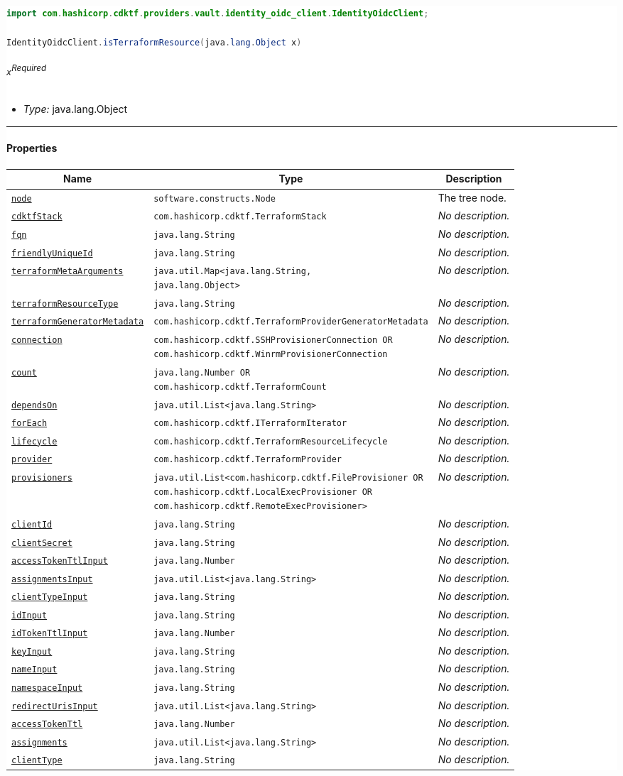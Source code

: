 ```java
import com.hashicorp.cdktf.providers.vault.identity_oidc_client.IdentityOidcClient;

IdentityOidcClient.isTerraformResource(java.lang.Object x)
```

###### `x`<sup>Required</sup> <a name="x" id="@cdktf/provider-vault.identityOidcClient.IdentityOidcClient.isTerraformResource.parameter.x"></a>

- *Type:* java.lang.Object

---

#### Properties <a name="Properties" id="Properties"></a>

| **Name** | **Type** | **Description** |
| --- | --- | --- |
| <code><a href="#@cdktf/provider-vault.identityOidcClient.IdentityOidcClient.property.node">node</a></code> | <code>software.constructs.Node</code> | The tree node. |
| <code><a href="#@cdktf/provider-vault.identityOidcClient.IdentityOidcClient.property.cdktfStack">cdktfStack</a></code> | <code>com.hashicorp.cdktf.TerraformStack</code> | *No description.* |
| <code><a href="#@cdktf/provider-vault.identityOidcClient.IdentityOidcClient.property.fqn">fqn</a></code> | <code>java.lang.String</code> | *No description.* |
| <code><a href="#@cdktf/provider-vault.identityOidcClient.IdentityOidcClient.property.friendlyUniqueId">friendlyUniqueId</a></code> | <code>java.lang.String</code> | *No description.* |
| <code><a href="#@cdktf/provider-vault.identityOidcClient.IdentityOidcClient.property.terraformMetaArguments">terraformMetaArguments</a></code> | <code>java.util.Map<java.lang.String, java.lang.Object></code> | *No description.* |
| <code><a href="#@cdktf/provider-vault.identityOidcClient.IdentityOidcClient.property.terraformResourceType">terraformResourceType</a></code> | <code>java.lang.String</code> | *No description.* |
| <code><a href="#@cdktf/provider-vault.identityOidcClient.IdentityOidcClient.property.terraformGeneratorMetadata">terraformGeneratorMetadata</a></code> | <code>com.hashicorp.cdktf.TerraformProviderGeneratorMetadata</code> | *No description.* |
| <code><a href="#@cdktf/provider-vault.identityOidcClient.IdentityOidcClient.property.connection">connection</a></code> | <code>com.hashicorp.cdktf.SSHProvisionerConnection OR com.hashicorp.cdktf.WinrmProvisionerConnection</code> | *No description.* |
| <code><a href="#@cdktf/provider-vault.identityOidcClient.IdentityOidcClient.property.count">count</a></code> | <code>java.lang.Number OR com.hashicorp.cdktf.TerraformCount</code> | *No description.* |
| <code><a href="#@cdktf/provider-vault.identityOidcClient.IdentityOidcClient.property.dependsOn">dependsOn</a></code> | <code>java.util.List<java.lang.String></code> | *No description.* |
| <code><a href="#@cdktf/provider-vault.identityOidcClient.IdentityOidcClient.property.forEach">forEach</a></code> | <code>com.hashicorp.cdktf.ITerraformIterator</code> | *No description.* |
| <code><a href="#@cdktf/provider-vault.identityOidcClient.IdentityOidcClient.property.lifecycle">lifecycle</a></code> | <code>com.hashicorp.cdktf.TerraformResourceLifecycle</code> | *No description.* |
| <code><a href="#@cdktf/provider-vault.identityOidcClient.IdentityOidcClient.property.provider">provider</a></code> | <code>com.hashicorp.cdktf.TerraformProvider</code> | *No description.* |
| <code><a href="#@cdktf/provider-vault.identityOidcClient.IdentityOidcClient.property.provisioners">provisioners</a></code> | <code>java.util.List<com.hashicorp.cdktf.FileProvisioner OR com.hashicorp.cdktf.LocalExecProvisioner OR com.hashicorp.cdktf.RemoteExecProvisioner></code> | *No description.* |
| <code><a href="#@cdktf/provider-vault.identityOidcClient.IdentityOidcClient.property.clientId">clientId</a></code> | <code>java.lang.String</code> | *No description.* |
| <code><a href="#@cdktf/provider-vault.identityOidcClient.IdentityOidcClient.property.clientSecret">clientSecret</a></code> | <code>java.lang.String</code> | *No description.* |
| <code><a href="#@cdktf/provider-vault.identityOidcClient.IdentityOidcClient.property.accessTokenTtlInput">accessTokenTtlInput</a></code> | <code>java.lang.Number</code> | *No description.* |
| <code><a href="#@cdktf/provider-vault.identityOidcClient.IdentityOidcClient.property.assignmentsInput">assignmentsInput</a></code> | <code>java.util.List<java.lang.String></code> | *No description.* |
| <code><a href="#@cdktf/provider-vault.identityOidcClient.IdentityOidcClient.property.clientTypeInput">clientTypeInput</a></code> | <code>java.lang.String</code> | *No description.* |
| <code><a href="#@cdktf/provider-vault.identityOidcClient.IdentityOidcClient.property.idInput">idInput</a></code> | <code>java.lang.String</code> | *No description.* |
| <code><a href="#@cdktf/provider-vault.identityOidcClient.IdentityOidcClient.property.idTokenTtlInput">idTokenTtlInput</a></code> | <code>java.lang.Number</code> | *No description.* |
| <code><a href="#@cdktf/provider-vault.identityOidcClient.IdentityOidcClient.property.keyInput">keyInput</a></code> | <code>java.lang.String</code> | *No description.* |
| <code><a href="#@cdktf/provider-vault.identityOidcClient.IdentityOidcClient.property.nameInput">nameInput</a></code> | <code>java.lang.String</code> | *No description.* |
| <code><a href="#@cdktf/provider-vault.identityOidcClient.IdentityOidcClient.property.namespaceInput">namespaceInput</a></code> | <code>java.lang.String</code> | *No description.* |
| <code><a href="#@cdktf/provider-vault.identityOidcClient.IdentityOidcClient.property.redirectUrisInput">redirectUrisInput</a></code> | <code>java.util.List<java.lang.String></code> | *No description.* |
| <code><a href="#@cdktf/provider-vault.identityOidcClient.IdentityOidcClient.property.accessTokenTtl">accessTokenTtl</a></code> | <code>java.lang.Number</code> | *No description.* |
| <code><a href="#@cdktf/provider-vault.identityOidcClient.IdentityOidcClient.property.assignments">assignments</a></code> | <code>java.util.List<java.lang.String></code> | *No description.* |
| <code><a href="#@cdktf/provider-vault.identityOidcClient.IdentityOidcClient.property.clientType">clientType</a></code> | <code>java.lang.String</code> | *No description.* |